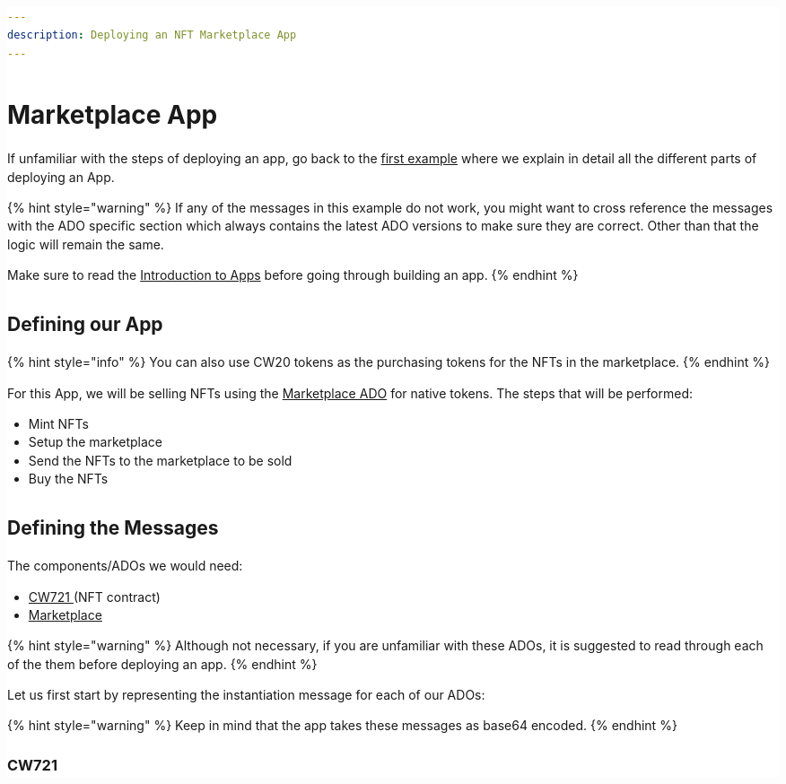 ```yaml
---
description: Deploying an NFT Marketplace App
---
```


# Marketplace App

If unfamiliar with the steps of deploying an app, go back to the [first example](crowdfunding-app.md) where we explain in detail all the different parts of deploying an App.

{% hint style="warning" %}
If any of the messages in this example do not work, you might want to cross reference the messages with the ADO specific section which always contains the latest ADO versions to make sure they are correct. Other than that the logic will remain the same.

Make sure to read the [Introduction to Apps](introduction-to-apps.md) before going through building an app.
{% endhint %}

## Defining our App

{% hint style="info" %}
You can also use CW20 tokens as the purchasing tokens for the NFTs in the marketplace.
{% endhint %}

For this App, we will be selling NFTs using the [Marketplace ADO](../andromeda-digital-objects/marketplace-v1.0.0.md) for native tokens. The steps that will be performed:

* Mint NFTs&#x20;
* Setup the marketplace&#x20;
* Send the NFTs to the marketplace to be sold
* Buy the NFTs&#x20;

## Defining the Messages

The components/ADOs we would need:

* [CW721 ](../andromeda-digital-objects/cw721-v1.0.0.md)(NFT contract)
* [Marketplace](../andromeda-digital-objects/marketplace-v1.0.0.md)

{% hint style="warning" %}
Although not necessary, if you are unfamiliar with these ADOs, it is suggested to read through each of the them before deploying an app.&#x20;
{% endhint %}

Let us first start by representing the instantiation message for each of our ADOs:

{% hint style="warning" %}
Keep in mind that the app takes these messages as base64 encoded.
{% endhint %}

### CW721

